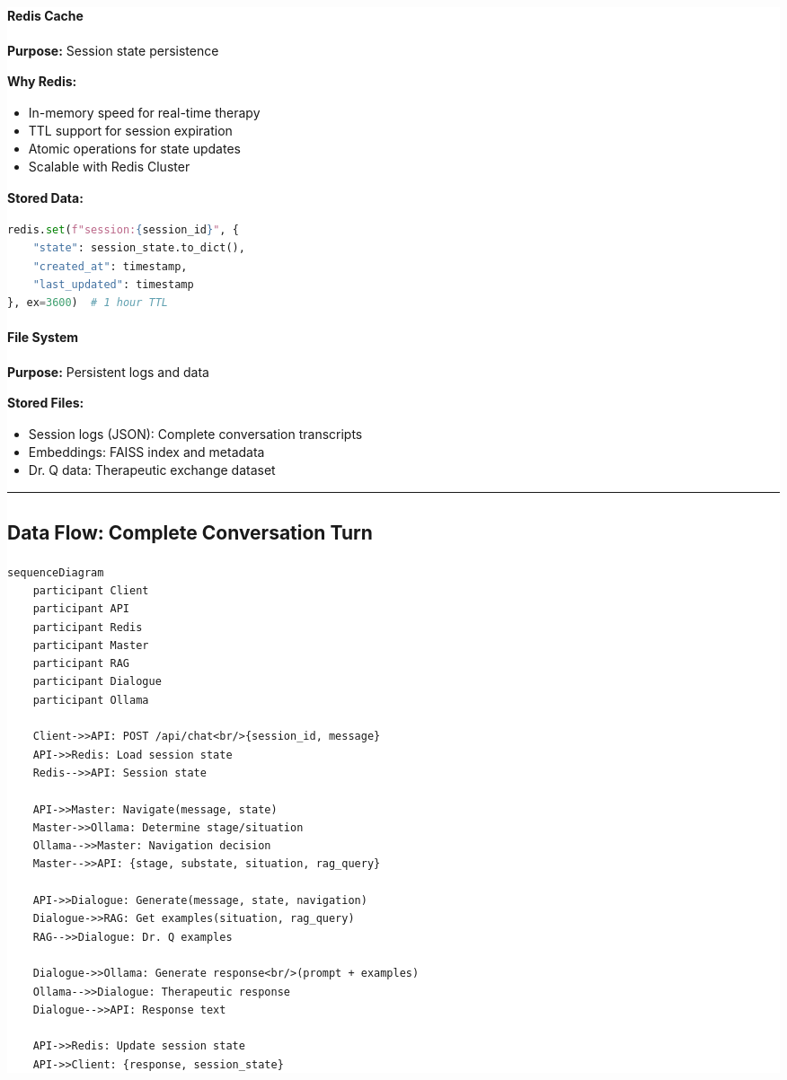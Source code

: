#### Redis Cache
**Purpose:** Session state persistence

**Why Redis:**
- In-memory speed for real-time therapy
- TTL support for session expiration
- Atomic operations for state updates
- Scalable with Redis Cluster

**Stored Data:**
```python
redis.set(f"session:{session_id}", {
    "state": session_state.to_dict(),
    "created_at": timestamp,
    "last_updated": timestamp
}, ex=3600)  # 1 hour TTL
```

#### File System
**Purpose:** Persistent logs and data

**Stored Files:**
- Session logs (JSON): Complete conversation transcripts
- Embeddings: FAISS index and metadata
- Dr. Q data: Therapeutic exchange dataset

---

## Data Flow: Complete Conversation Turn

```mermaid
sequenceDiagram
    participant Client
    participant API
    participant Redis
    participant Master
    participant RAG
    participant Dialogue
    participant Ollama

    Client->>API: POST /api/chat<br/>{session_id, message}
    API->>Redis: Load session state
    Redis-->>API: Session state

    API->>Master: Navigate(message, state)
    Master->>Ollama: Determine stage/situation
    Ollama-->>Master: Navigation decision
    Master-->>API: {stage, substate, situation, rag_query}

    API->>Dialogue: Generate(message, state, navigation)
    Dialogue->>RAG: Get examples(situation, rag_query)
    RAG-->>Dialogue: Dr. Q examples

    Dialogue->>Ollama: Generate response<br/>(prompt + examples)
    Ollama-->>Dialogue: Therapeutic response
    Dialogue-->>API: Response text

    API->>Redis: Update session state
    API->>Client: {response, session_state}
```
